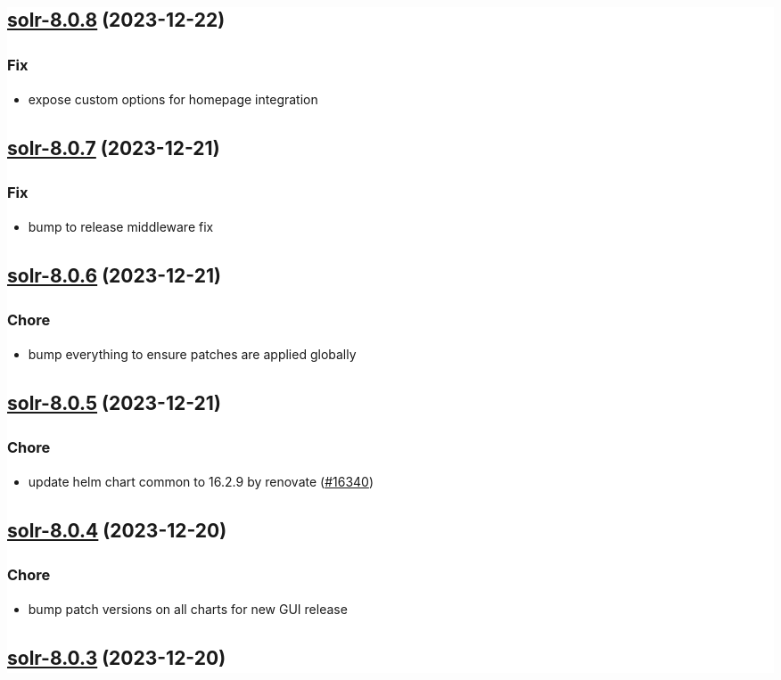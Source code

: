 
## [solr-8.0.8](https://github.com/truecharts/charts/compare/solr-8.0.7...solr-8.0.8) (2023-12-22)

### Fix

- expose custom options for homepage integration
  
  


## [solr-8.0.7](https://github.com/truecharts/charts/compare/solr-8.0.6...solr-8.0.7) (2023-12-21)

### Fix

- bump to release middleware fix
  
  


## [solr-8.0.6](https://github.com/truecharts/charts/compare/solr-8.0.5...solr-8.0.6) (2023-12-21)

### Chore

- bump everything to ensure patches are applied globally
  
  


## [solr-8.0.5](https://github.com/truecharts/charts/compare/solr-8.0.4...solr-8.0.5) (2023-12-21)

### Chore

- update helm chart common to 16.2.9 by renovate ([#16340](https://github.com/truecharts/charts/issues/16340))
  
  


## [solr-8.0.4](https://github.com/truecharts/charts/compare/solr-8.0.3...solr-8.0.4) (2023-12-20)

### Chore

- bump patch versions on all charts for new GUI release
  
  


## [solr-8.0.3](https://github.com/truecharts/charts/compare/solr-8.0.2...solr-8.0.3) (2023-12-20)
